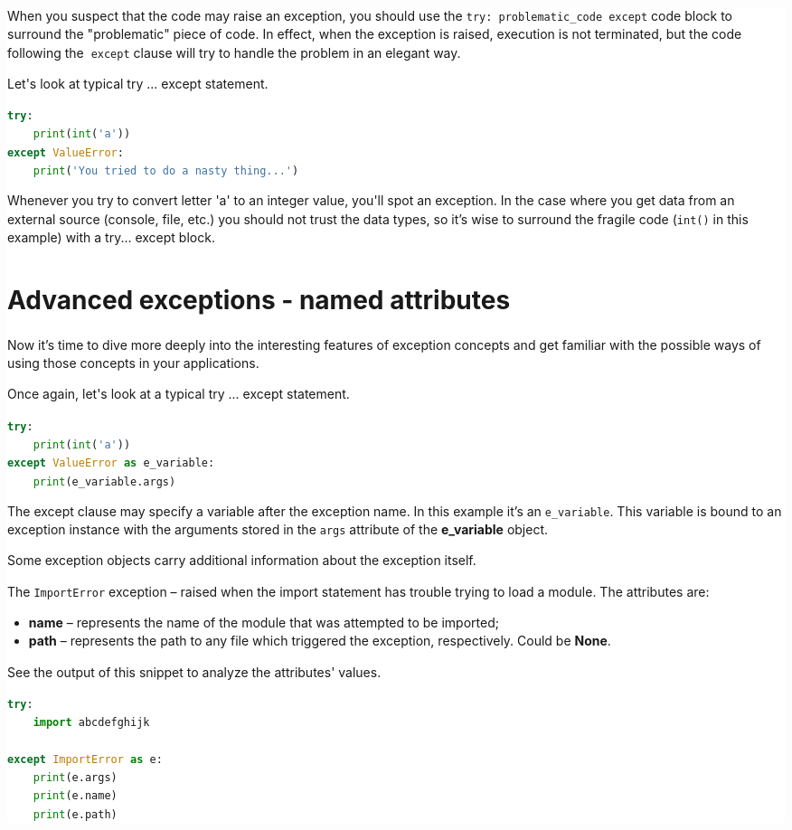 When you suspect that the code may raise an exception, you should use the `try: problematic_code except` code block to surround the "problematic" piece of code. In effect, when the exception is raised, execution is not terminated, but the code following the  `except` clause will try to handle the problem in an elegant way.

Let's look at typical try ... except statement.

```python
try:
	print(int('a'))
except ValueError:
	print('You tried to do a nasty thing...')
```

Whenever you try to convert letter 'a' to an integer value, you'll spot an exception. In the case where you get data from an external source (console, file, etc.) you should not trust the data types, so it’s wise to surround the fragile code (`int()` in this example) with a try... except block.

# Advanced exceptions - named attributes

Now it’s time to dive more deeply into the interesting features of exception concepts and get familiar with the possible ways of using those concepts in your applications.

Once again, let's look at a typical try ... except statement.

```python
try:  
	print(int('a'))
except ValueError as e_variable:
	print(e_variable.args)  
```  

The except clause may specify a variable after the exception name. In this example it’s an `e_variable`. This variable is bound to an exception instance with the arguments stored in the `args` attribute of the **e_variable** object.

Some exception objects carry additional information about the exception itself.

The `ImportError` exception – raised when the import statement has trouble trying to load a module. The attributes are:

- **name** – represents the name of the module that was attempted to be imported;
- **path** – represents the path to any file which triggered the exception, respectively. Could be **None**.

See the output of this snippet to analyze the attributes' values.

```python
try:
    import abcdefghijk

except ImportError as e:
    print(e.args)
    print(e.name)
    print(e.path)
```
